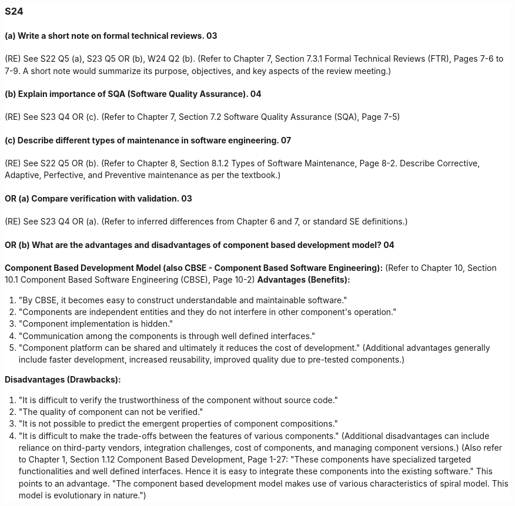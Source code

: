 ### S24

#### (a) Write a short note on formal technical reviews. 03

(RE) See S22 Q5 (a), S23 Q5 OR (b), W24 Q2 (b).
(Refer to Chapter 7, Section 7.3.1 Formal Technical Reviews (FTR), Pages 7-6 to 7-9. A short note would summarize its purpose, objectives, and key aspects of the review meeting.)

#### (b) Explain importance of SQA (Software Quality Assurance). 04

(RE) See S23 Q4 OR (c).
(Refer to Chapter 7, Section 7.2 Software Quality Assurance (SQA), Page 7-5)

#### (c) Describe different types of maintenance in software engineering. 07

(RE) See S22 Q5 OR (b).
(Refer to Chapter 8, Section 8.1.2 Types of Software Maintenance, Page 8-2. Describe Corrective, Adaptive, Perfective, and Preventive maintenance as per the textbook.)

#### OR (a) Compare verification with validation. 03

(RE) See S23 Q4 OR (a).
(Refer to inferred differences from Chapter 6 and 7, or standard SE definitions.)

#### OR (b) What are the advantages and disadvantages of component based development model? 04

**Component Based Development Model (also CBSE - Component Based Software Engineering):**
(Refer to Chapter 10, Section 10.1 Component Based Software Engineering (CBSE), Page 10-2)
**Advantages (Benefits):**

1. "By CBSE, it becomes easy to construct understandable and maintainable software."
2. "Components are independent entities and they do not interfere in other component's operation."
3. "Component implementation is hidden."
4. "Communication among the components is through well defined interfaces."
5. "Component platform can be shared and ultimately it reduces the cost of development."
   (Additional advantages generally include faster development, increased reusability, improved quality due to pre-tested components.)

**Disadvantages (Drawbacks):**

1. "It is difficult to verify the trustworthiness of the component without source code."
2. "The quality of component can not be verified."
3. "It is not possible to predict the emergent properties of component compositions."
4. "It is difficult to make the trade-offs between the features of various components."
   (Additional disadvantages can include reliance on third-party vendors, integration challenges, cost of components, and managing component versions.)
   (Also refer to Chapter 1, Section 1.12 Component Based Development, Page 1-27: "These components have specialized targeted functionalities and well defined interfaces. Hence it is easy to integrate these components into the existing software." This points to an advantage. "The component based development model makes use of various characteristics of spiral model. This model is evolutionary in nature.")
